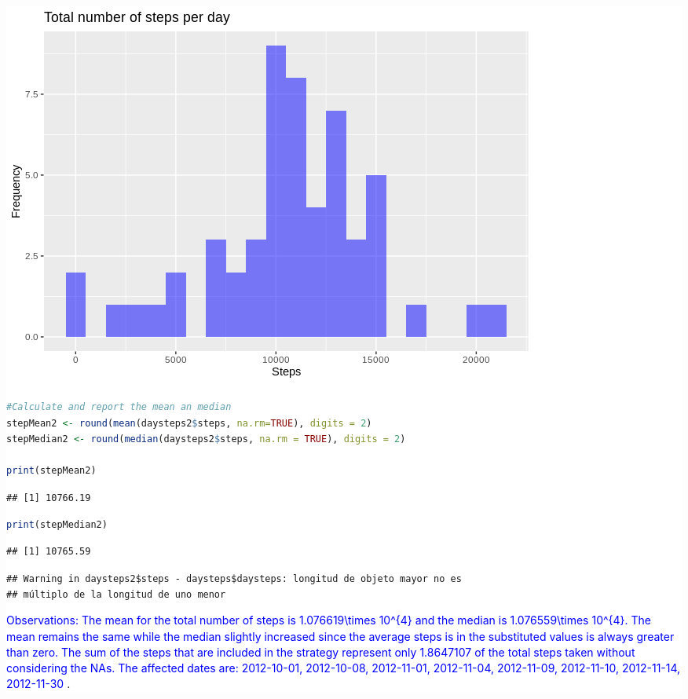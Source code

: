 ![](PA1_template_files/figure-html/unnamed-chunk-5-1.png)

```r
#Calculate and report the mean an median
stepMean2 <- round(mean(daysteps2$steps, na.rm=TRUE), digits = 2)
stepMedian2 <- round(median(daysteps2$steps, na.rm = TRUE), digits = 2)

print(stepMean2)
```

```
## [1] 10766.19
```

```r
print(stepMedian2)
```

```
## [1] 10765.59
```



```
## Warning in daysteps2$steps - daysteps$daysteps: longitud de objeto mayor no es
## múltiplo de la longitud de uno menor
```

<span style="color: blue;"> Observations: The mean for the total number of steps is 1.076619\times 10^{4} and  the median is 1.076559\times 10^{4}. The mean remains the same while the median slightly increased since the average steps is in the substituted values is always greater than zero. The sum of the steps that are included in the strategy represent only 1.8647107 of the total steps taken without considering the NAs.
The affected dates are: 2012-10-01, 2012-10-08, 2012-11-01, 2012-11-04, 2012-11-09, 2012-11-10, 2012-11-14, 2012-11-30 
</span>.

